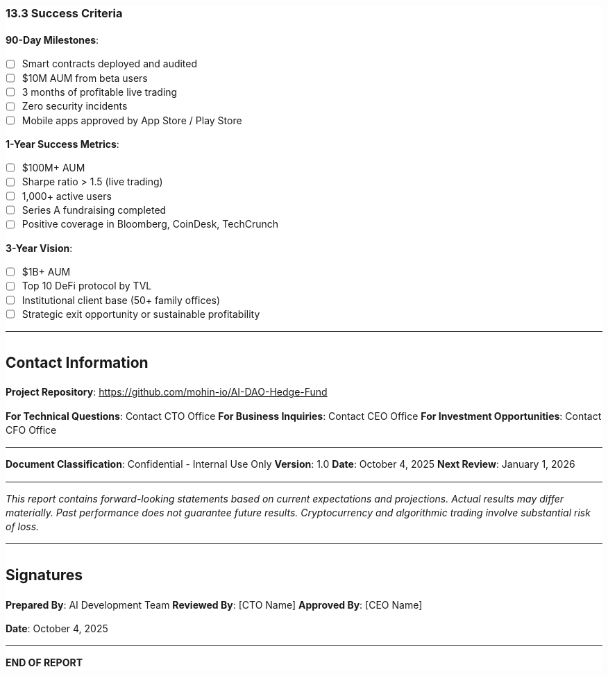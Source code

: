 ### 13.3 Success Criteria

**90-Day Milestones**:
- [ ] Smart contracts deployed and audited
- [ ] $10M AUM from beta users
- [ ] 3 months of profitable live trading
- [ ] Zero security incidents
- [ ] Mobile apps approved by App Store / Play Store

**1-Year Success Metrics**:
- [ ] $100M+ AUM
- [ ] Sharpe ratio > 1.5 (live trading)
- [ ] 1,000+ active users
- [ ] Series A fundraising completed
- [ ] Positive coverage in Bloomberg, CoinDesk, TechCrunch

**3-Year Vision**:
- [ ] $1B+ AUM
- [ ] Top 10 DeFi protocol by TVL
- [ ] Institutional client base (50+ family offices)
- [ ] Strategic exit opportunity or sustainable profitability

---

## Contact Information

**Project Repository**: https://github.com/mohin-io/AI-DAO-Hedge-Fund

**For Technical Questions**: Contact CTO Office
**For Business Inquiries**: Contact CEO Office
**For Investment Opportunities**: Contact CFO Office

---

**Document Classification**: Confidential - Internal Use Only
**Version**: 1.0
**Date**: October 4, 2025
**Next Review**: January 1, 2026

---

*This report contains forward-looking statements based on current expectations and projections. Actual results may differ materially. Past performance does not guarantee future results. Cryptocurrency and algorithmic trading involve substantial risk of loss.*

---

## Signatures

**Prepared By**: AI Development Team
**Reviewed By**: [CTO Name]
**Approved By**: [CEO Name]

**Date**: October 4, 2025

---

**END OF REPORT**
